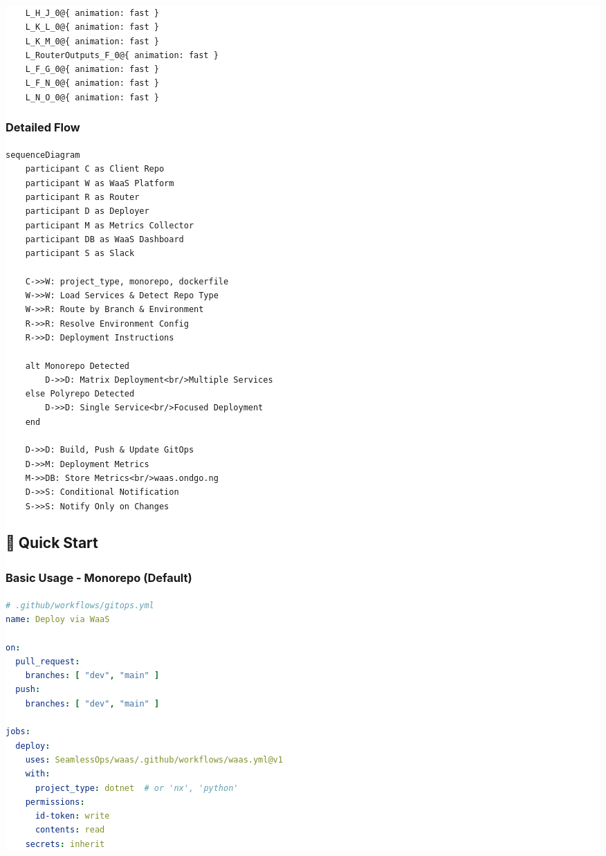 ```mermaid
    L_H_J_0@{ animation: fast } 
    L_K_L_0@{ animation: fast } 
    L_K_M_0@{ animation: fast } 
    L_RouterOutputs_F_0@{ animation: fast } 
    L_F_G_0@{ animation: fast }  
    L_F_N_0@{ animation: fast }
    L_N_O_0@{ animation: fast }
```

### Detailed Flow

```mermaid
sequenceDiagram
    participant C as Client Repo
    participant W as WaaS Platform
    participant R as Router
    participant D as Deployer
    participant M as Metrics Collector
    participant DB as WaaS Dashboard
    participant S as Slack
    
    C->>W: project_type, monorepo, dockerfile
    W->>W: Load Services & Detect Repo Type
    W->>R: Route by Branch & Environment
    R->>R: Resolve Environment Config
    R->>D: Deployment Instructions
    
    alt Monorepo Detected
        D->>D: Matrix Deployment<br/>Multiple Services
    else Polyrepo Detected
        D->>D: Single Service<br/>Focused Deployment
    end
    
    D->>D: Build, Push & Update GitOps
    D->>M: Deployment Metrics
    M->>DB: Store Metrics<br/>waas.ondgo.ng
    D->>S: Conditional Notification
    S->>S: Notify Only on Changes
```

## 🚀 Quick Start

### Basic Usage - Monorepo (Default)

```yaml
# .github/workflows/gitops.yml
name: Deploy via WaaS

on:
  pull_request:
    branches: [ "dev", "main" ]
  push:
    branches: [ "dev", "main" ]

jobs:
  deploy:
    uses: SeamlessOps/waas/.github/workflows/waas.yml@v1
    with:
      project_type: dotnet  # or 'nx', 'python'
    permissions:
      id-token: write
      contents: read
    secrets: inherit
```